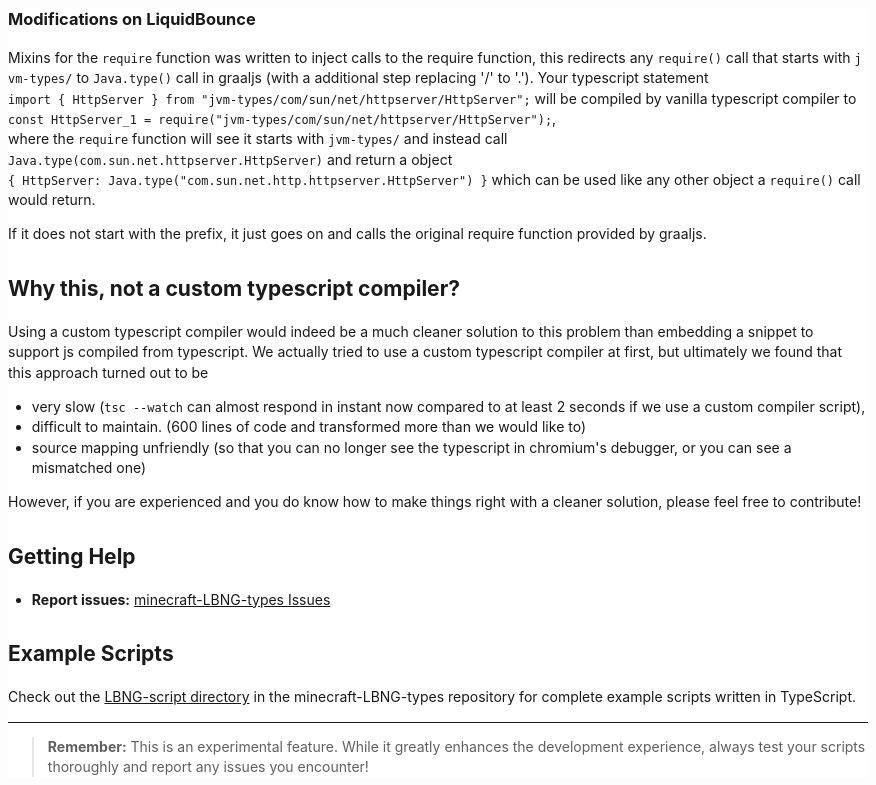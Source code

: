 ### Modifications on LiquidBounce
Mixins for the `require` function was written to inject calls to the require function, this redirects any `require()` call that starts with `jvm-types/` to `Java.type()` call in graaljs (with a additional step replacing '/' to '.'). Your typescript statement  
`import { HttpServer } from "jvm-types/com/sun/net/httpserver/HttpServer";` will be compiled by vanilla typescript compiler to  
`const HttpServer_1 = require("jvm-types/com/sun/net/httpserver/HttpServer");`,  
where the `require` function will see it starts with `jvm-types/` and instead call  
`Java.type(com.sun.net.httpserver.HttpServer)` and return a object  
`{ HttpServer: Java.type("com.sun.net.http.httpserver.HttpServer") }` which can be used like any other object a `require()` call would return.

If it does not start with the prefix, it just goes on and calls the original require function provided by graaljs.

## Why this, not a custom typescript compiler?
Using a custom typescript compiler would indeed be a much cleaner solution to this problem than embedding a snippet to support js compiled from typescript. We actually tried to use a custom typescript compiler at first, but ultimately we found that this approach turned out to be 
- very slow (`tsc --watch` can almost respond in instant now compared to at least 2 seconds if we use a custom compiler script),
- difficult to maintain. (600 lines of code and transformed more than we would like to)
- source mapping unfriendly (so that you can no longer see the typescript in chromium's debugger, or you can see a mismatched one)

However, if you are experienced and you do know how to make things right with a cleaner solution, please feel free to contribute!

## Getting Help

- **Report issues:** [minecraft-LBNG-types Issues](https://github.com/commandblock2/minecraft-lbng-types/issues)

## Example Scripts

Check out the [LBNG-script directory](https://github.com/commandblock2/minecraft-lbng-types/tree/master/src) in the minecraft-LBNG-types repository for complete example scripts written in TypeScript.

---

> **Remember:** This is an experimental feature. While it greatly enhances the development experience, always test your scripts thoroughly and report any issues you encounter!
